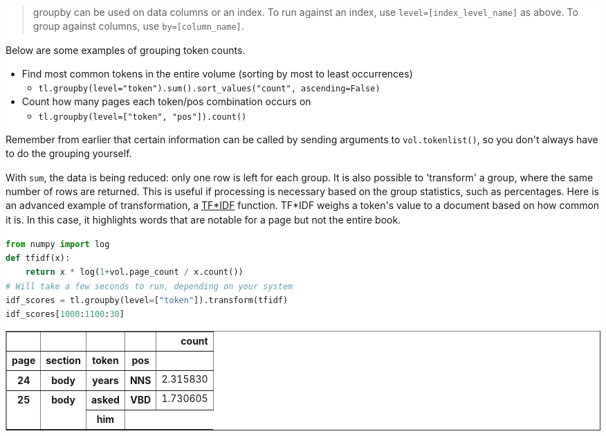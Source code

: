 > groupby can be used on data columns or an index. To run against an index, use `level=[index_level_name]` as above. To group against columns, use `by=[column_name]`.

Below are some examples of grouping token counts.

- Find most common tokens in the entire volume (sorting by most to least occurrences)
  - `tl.groupby(level="token").sum().sort_values("count", ascending=False)`
- Count how many pages each token/pos combination occurs on
  - `tl.groupby(level=["token", "pos"]).count()`

Remember from earlier that certain information can be called by sending arguments to `vol.tokenlist()`, so you don't always have to do the grouping yourself.

With `sum`, the data is being reduced: only one row is left for each group. It is also possible to 'transform' a group, where the same number of rows are returned. This is useful if processing is necessary based on the group statistics, such as percentages. Here is an advanced example of transformation, a [TF\*IDF](https://web.archive.org/web/20161108211721/https://porganized.com/2016/03/09/term-weighting-for-humanists/) function. TF\*IDF weighs a token's value to a document based on how common it is. In this case, it highlights words that are notable for a page but not the entire book.


```python
from numpy import log
def tfidf(x):
    return x * log(1+vol.page_count / x.count())
# Will take a few seconds to run, depending on your system
idf_scores = tl.groupby(level=["token"]).transform(tfidf)
idf_scores[1000:1100:30]
```




<div>
<table border="1" class="dataframe">
  <thead>
    <tr style="text-align: right;">
      <th></th>
      <th></th>
      <th></th>
      <th></th>
      <th>count</th>
    </tr>
    <tr>
      <th>page</th>
      <th>section</th>
      <th>token</th>
      <th>pos</th>
      <th></th>
    </tr>
  </thead>
  <tbody>
    <tr>
      <th>24</th>
      <th>body</th>
      <th>years</th>
      <th>NNS</th>
      <td>2.315830</td>
    </tr>
    <tr>
      <th rowspan="3" valign="top">25</th>
      <th rowspan="3" valign="top">body</th>
      <th>asked</th>
      <th>VBD</th>
      <td>1.730605</td>
    </tr>
    <tr>
      <th>him</th>